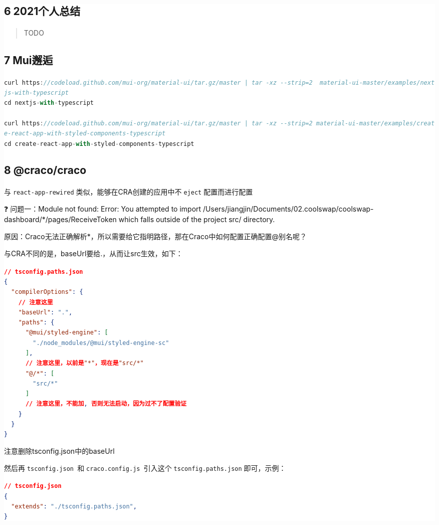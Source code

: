 ## 6 2021个人总结

> TODO

## 7 Mui邂逅

```ts
curl https://codeload.github.com/mui-org/material-ui/tar.gz/master | tar -xz --strip=2  material-ui-master/examples/nextjs-with-typescript
cd nextjs-with-typescript

curl https://codeload.github.com/mui-org/material-ui/tar.gz/master | tar -xz --strip=2 material-ui-master/examples/create-react-app-with-styled-components-typescript
cd create-react-app-with-styled-components-typescript
```

## 8 @craco/craco

与 `react-app-rewired` 类似，能够在CRA创建的应用中不 `eject` 配置而进行配置

:question: 问题一：Module not found: Error: You attempted to import /Users/jiangjin/Documents/02.coolswap/coolswap-dashboard/*/pages/ReceiveToken which falls outside of the project src/ directory.

原因：Craco无法正确解析*，所以需要给它指明路径，那在Craco中如何配置正确配置@别名呢？

与CRA不同的是，baseUrl要给.，从而让src生效，如下：

```json
// tsconfig.paths.json
{
  "compilerOptions": {
    // 注意这里
    "baseUrl": ".",
    "paths": {
      "@mui/styled-engine": [
        "./node_modules/@mui/styled-engine-sc"
      ],
      // 注意这里，以前是"*"，现在是"src/*"
      "@/*": [
        "src/*"
      ]
      // 注意这里，不能加, 否则无法启动，因为过不了配置验证
    }
  }
}
```

注意删除tsconfig.json中的baseUrl

然后再 `tsconfig.json `和 `craco.config.js `引入这个 `tsconfig.paths.json` 即可，示例：

```json
// tsconfig.json
{
  "extends": "./tsconfig.paths.json",
}
```

